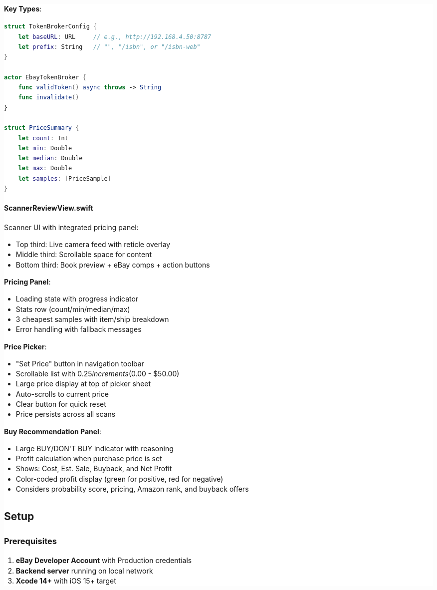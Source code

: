 **Key Types**:
```swift
struct TokenBrokerConfig {
    let baseURL: URL     // e.g., http://192.168.4.50:8787
    let prefix: String   // "", "/isbn", or "/isbn-web"
}

actor EbayTokenBroker {
    func validToken() async throws -> String
    func invalidate()
}

struct PriceSummary {
    let count: Int
    let min: Double
    let median: Double
    let max: Double
    let samples: [PriceSample]
}
```

#### ScannerReviewView.swift
Scanner UI with integrated pricing panel:
- Top third: Live camera feed with reticle overlay
- Middle third: Scrollable space for content
- Bottom third: Book preview + eBay comps + action buttons

**Pricing Panel**:
- Loading state with progress indicator
- Stats row (count/min/median/max)
- 3 cheapest samples with item/ship breakdown
- Error handling with fallback messages

**Price Picker**:
- "Set Price" button in navigation toolbar
- Scrollable list with $0.25 increments ($0.00 - $50.00)
- Large price display at top of picker sheet
- Auto-scrolls to current price
- Clear button for quick reset
- Price persists across all scans

**Buy Recommendation Panel**:
- Large BUY/DON'T BUY indicator with reasoning
- Profit calculation when purchase price is set
- Shows: Cost, Est. Sale, Buyback, and Net Profit
- Color-coded profit display (green for positive, red for negative)
- Considers probability score, pricing, Amazon rank, and buyback offers

## Setup

### Prerequisites
1. **eBay Developer Account** with Production credentials
2. **Backend server** running on local network
3. **Xcode 14+** with iOS 15+ target
